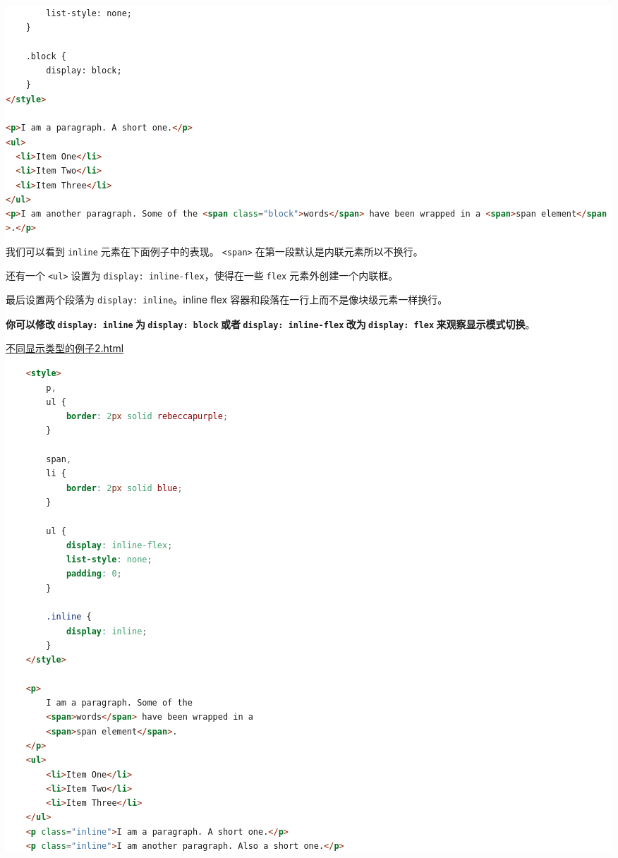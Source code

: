 ```html
        list-style: none;
    }

    .block {
        display: block;
    }
</style>

<p>I am a paragraph. A short one.</p>
<ul>
  <li>Item One</li>
  <li>Item Two</li>
  <li>Item Three</li>
</ul>
<p>I am another paragraph. Some of the <span class="block">words</span> have been wrapped in a <span>span element</span>.</p>
```

我们可以看到 `inline` 元素在下面例子中的表现。 `<span>` 在第一段默认是内联元素所以不换行。

还有一个 `<ul>` 设置为 `display: inline-flex`，使得在一些 `flex` 元素外创建一个内联框。

最后设置两个段落为 `display: inline`。inline flex 容器和段落在一行上而不是像块级元素一样换行。

**你可以修改 `display: inline` 为 `display: block` 或者 `display: inline-flex` 改为 `display: flex` 来观察显示模式切换**。

[不同显示类型的例子2.html](Code/盒模型/不同显示类型的例子2.html)

```html
    <style>
        p,
        ul {
            border: 2px solid rebeccapurple;
        }

        span,
        li {
            border: 2px solid blue;
        }

        ul {
            display: inline-flex;
            list-style: none;
            padding: 0;
        }

        .inline {
            display: inline;
        }
    </style>

    <p>
        I am a paragraph. Some of the
        <span>words</span> have been wrapped in a
        <span>span element</span>.
    </p>
    <ul>
        <li>Item One</li>
        <li>Item Two</li>
        <li>Item Three</li>
    </ul>
    <p class="inline">I am a paragraph. A short one.</p>
    <p class="inline">I am another paragraph. Also a short one.</p>
```
